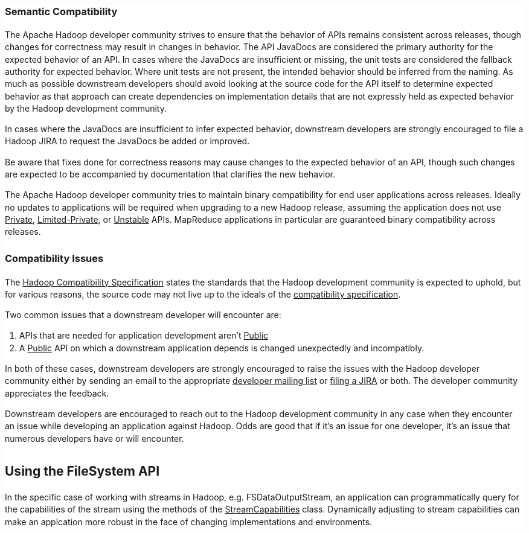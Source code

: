 ### Semantic Compatibility

The Apache Hadoop developer community strives to ensure that the behavior of APIs remains consistent across releases, though changes for correctness may result in changes in behavior. The API JavaDocs are considered the primary authority for the expected behavior of an API. In cases where the JavaDocs are insufficient or missing, the unit tests are considered the fallback authority for expected behavior. Where unit tests are not present, the intended behavior should be inferred from the naming. As much as possible downstream developers should avoid looking at the source code for the API itself to determine expected behavior as that approach can create dependencies on implementation details that are not expressly held as expected behavior by the Hadoop development community.

In cases where the JavaDocs are insufficient to infer expected behavior, downstream developers are strongly encouraged to file a Hadoop JIRA to request the JavaDocs be added or improved.

Be aware that fixes done for correctness reasons may cause changes to the expected behavior of an API, though such changes are expected to be accompanied by documentation that clarifies the new behavior.

The Apache Hadoop developer community tries to maintain binary compatibility for end user applications across releases. Ideally no updates to applications will be required when upgrading to a new Hadoop release, assuming the application does not use [Private](./InterfaceClassification.html#Private), [Limited-Private](./InterfaceClassification.html#Limited-Private), or [Unstable](./InterfaceClassification.html#Unstable) APIs. MapReduce applications in particular are guaranteed binary compatibility across releases.

### Compatibility Issues

The [Hadoop Compatibility Specification](./Compatibility.html) states the standards that the Hadoop development community is expected to uphold, but for various reasons, the source code may not live up to the ideals of the [compatibility specification](./Compatibility.html).

Two common issues that a downstream developer will encounter are:

  1. APIs that are needed for application development aren’t [Public](./InterfaceClassification.html#Public)
  2. A [Public](./InterfaceClassification.html#Public) API on which a downstream application depends is changed unexpectedly and incompatibly.



In both of these cases, downstream developers are strongly encouraged to raise the issues with the Hadoop developer community either by sending an email to the appropriate [developer mailing list](https://hadoop.apache.org/mailing_lists.html) or [filing a JIRA](https://hadoop.apache.org/issue_tracking.html) or both. The developer community appreciates the feedback.

Downstream developers are encouraged to reach out to the Hadoop development community in any case when they encounter an issue while developing an application against Hadoop. Odds are good that if it’s an issue for one developer, it’s an issue that numerous developers have or will encounter.

## Using the FileSystem API

In the specific case of working with streams in Hadoop, e.g. FSDataOutputStream, an application can programmatically query for the capabilities of the stream using the methods of the [StreamCapabilities](http://hadoop.apache.org/docs/current/api/org/apache/hadoop/fs/StreamCapabilities.html) class. Dynamically adjusting to stream capabilities can make an applcation more robust in the face of changing implementations and environments.
